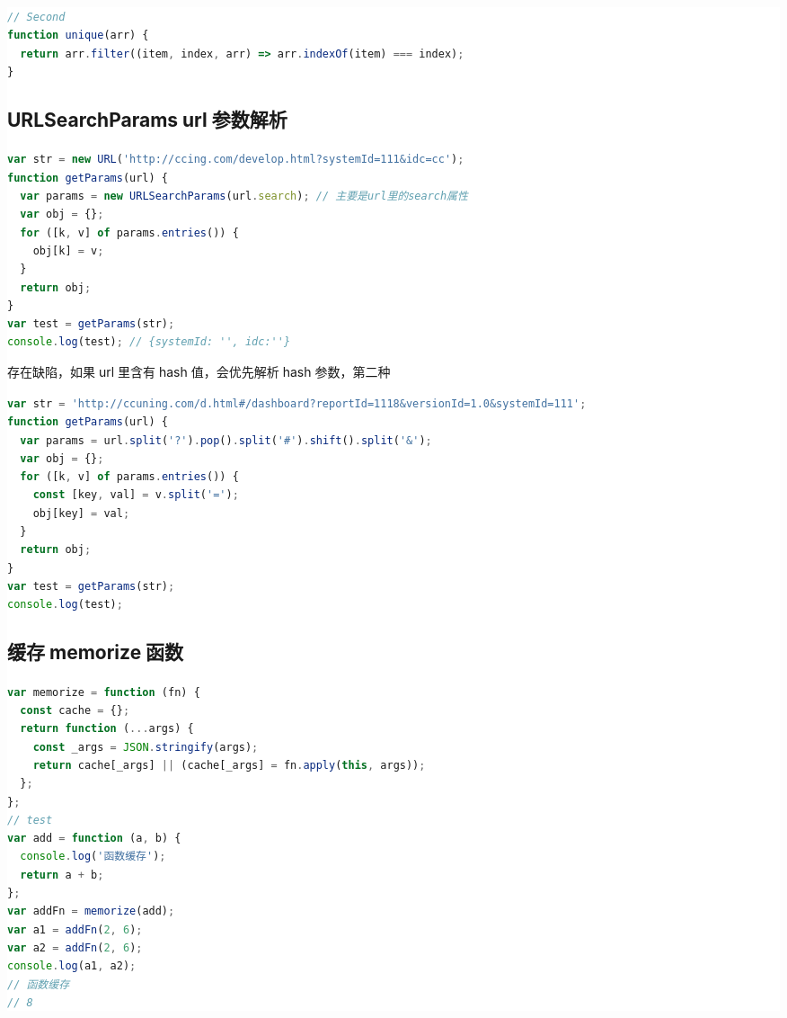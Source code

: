```js
// Second
function unique(arr) {
  return arr.filter((item, index, arr) => arr.indexOf(item) === index);
}
```

## URLSearchParams url 参数解析

```js
var str = new URL('http://ccing.com/develop.html?systemId=111&idc=cc');
function getParams(url) {
  var params = new URLSearchParams(url.search); // 主要是url里的search属性
  var obj = {};
  for ([k, v] of params.entries()) {
    obj[k] = v;
  }
  return obj;
}
var test = getParams(str);
console.log(test); // {systemId: '', idc:''}
```

存在缺陷，如果 url 里含有 hash 值，会优先解析 hash 参数，第二种

```js
var str = 'http://ccuning.com/d.html#/dashboard?reportId=1118&versionId=1.0&systemId=111';
function getParams(url) {
  var params = url.split('?').pop().split('#').shift().split('&');
  var obj = {};
  for ([k, v] of params.entries()) {
    const [key, val] = v.split('=');
    obj[key] = val;
  }
  return obj;
}
var test = getParams(str);
console.log(test);
```

## 缓存 memorize 函数

```js
var memorize = function (fn) {
  const cache = {};
  return function (...args) {
    const _args = JSON.stringify(args);
    return cache[_args] || (cache[_args] = fn.apply(this, args));
  };
};
// test
var add = function (a, b) {
  console.log('函数缓存');
  return a + b;
};
var addFn = memorize(add);
var a1 = addFn(2, 6);
var a2 = addFn(2, 6);
console.log(a1, a2);
// 函数缓存
// 8
```
